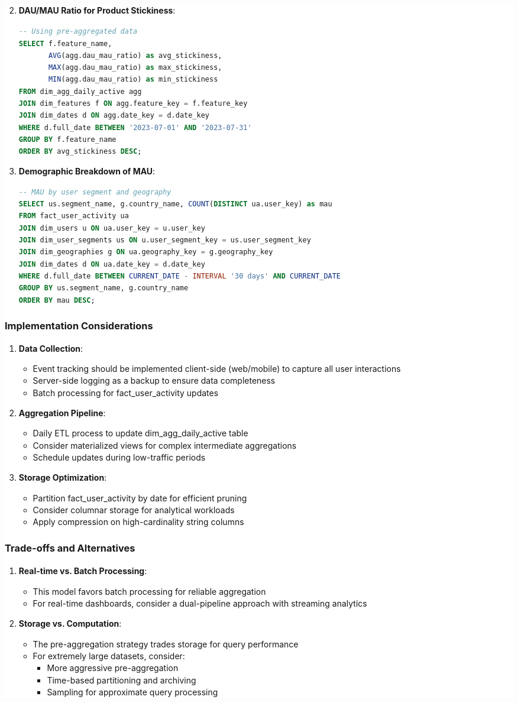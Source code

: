 2. **DAU/MAU Ratio for Product Stickiness**:
   ```sql
   -- Using pre-aggregated data
   SELECT f.feature_name, 
          AVG(agg.dau_mau_ratio) as avg_stickiness,
          MAX(agg.dau_mau_ratio) as max_stickiness,
          MIN(agg.dau_mau_ratio) as min_stickiness
   FROM dim_agg_daily_active agg
   JOIN dim_features f ON agg.feature_key = f.feature_key
   JOIN dim_dates d ON agg.date_key = d.date_key
   WHERE d.full_date BETWEEN '2023-07-01' AND '2023-07-31'
   GROUP BY f.feature_name
   ORDER BY avg_stickiness DESC;
   ```

3. **Demographic Breakdown of MAU**:
   ```sql
   -- MAU by user segment and geography
   SELECT us.segment_name, g.country_name, COUNT(DISTINCT ua.user_key) as mau
   FROM fact_user_activity ua
   JOIN dim_users u ON ua.user_key = u.user_key
   JOIN dim_user_segments us ON u.user_segment_key = us.user_segment_key
   JOIN dim_geographies g ON ua.geography_key = g.geography_key
   JOIN dim_dates d ON ua.date_key = d.date_key
   WHERE d.full_date BETWEEN CURRENT_DATE - INTERVAL '30 days' AND CURRENT_DATE
   GROUP BY us.segment_name, g.country_name
   ORDER BY mau DESC;
   ```

### Implementation Considerations

1. **Data Collection**:
   - Event tracking should be implemented client-side (web/mobile) to capture all user interactions
   - Server-side logging as a backup to ensure data completeness
   - Batch processing for fact_user_activity updates

2. **Aggregation Pipeline**:
   - Daily ETL process to update dim_agg_daily_active table
   - Consider materialized views for complex intermediate aggregations
   - Schedule updates during low-traffic periods

3. **Storage Optimization**:
   - Partition fact_user_activity by date for efficient pruning
   - Consider columnar storage for analytical workloads
   - Apply compression on high-cardinality string columns

### Trade-offs and Alternatives

1. **Real-time vs. Batch Processing**:
   - This model favors batch processing for reliable aggregation
   - For real-time dashboards, consider a dual-pipeline approach with streaming analytics

2. **Storage vs. Computation**:
   - The pre-aggregation strategy trades storage for query performance
   - For extremely large datasets, consider:
     - More aggressive pre-aggregation
     - Time-based partitioning and archiving
     - Sampling for approximate query processing
